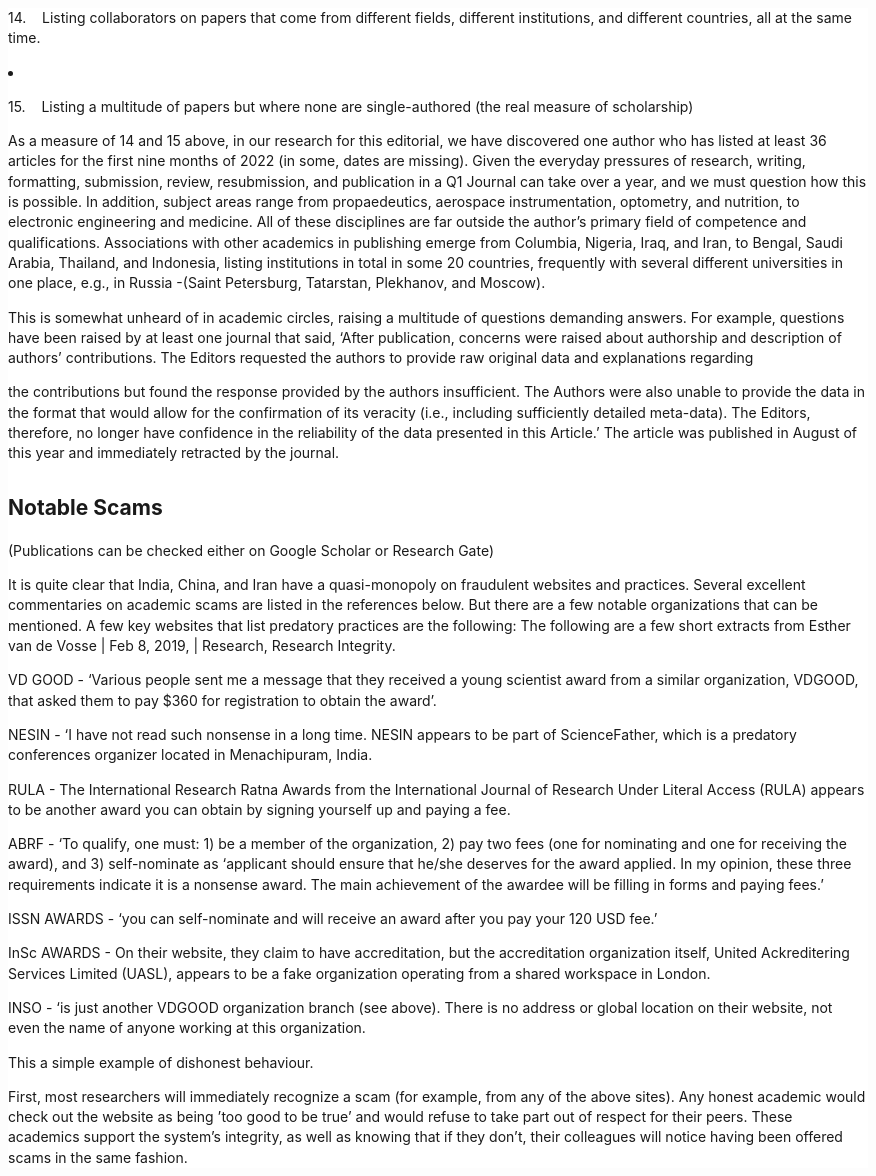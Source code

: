 <p><span class="font4">14. &nbsp;&nbsp;&nbsp;Listing collaborators on papers that come from different fields, different institutions, and different countries, all at the same time.</span></p></li>
<li>
<p><span class="font4">15. &nbsp;&nbsp;&nbsp;Listing a multitude of papers but where none are single-authored (the real measure of scholarship)</span></p></li></ul>
<p><span class="font4">As a measure of 14 and 15 above, in our research for this editorial, we have discovered one author who has listed at least 36 articles for the first nine months of 2022 (in some, dates are missing). Given the everyday pressures of research, writing, formatting, submission, review, resubmission, and publication in a Q1 Journal can take over a year, and we must question how this is possible. In addition, subject areas range from propaedeutics, aerospace instrumentation, optometry, and nutrition, to electronic engineering and medicine. All of these disciplines are far outside the author’s primary field of competence and qualifications. Associations with other academics in publishing emerge from Columbia, Nigeria, Iraq, and Iran, to Bengal, Saudi Arabia, Thailand, and Indonesia, listing institutions in total in some 20 countries, frequently with several different universities in one place, e.g., in Russia -(Saint Petersburg, Tatarstan, Plekhanov, and Moscow).</span></p>
<p><span class="font4">This is somewhat unheard of in academic circles, raising a multitude of questions demanding answers. For example, questions have been raised by at least one journal that said, ‘After publication, concerns were raised about authorship and description of authors’ contributions. The Editors requested the authors to provide raw original data and explanations regarding</span></p>
<p><span class="font4">the contributions but found the response provided by the authors insufficient. The Authors were also unable to provide the data in the format that would allow for the confirmation of its veracity (i.e., including sufficiently detailed meta-data). The Editors, therefore, no longer have confidence in the reliability of the data presented in this Article.’ The article was published in August of this year and immediately retracted by the journal.</span></p>
<h2><a name="bookmark11"></a><span class="font4" style="font-weight:bold;"><a name="bookmark12"></a>Notable Scams</span></h2>
<p><span class="font4">(Publications can be checked either on Google Scholar or Research Gate)</span></p>
<p><span class="font4">It is quite clear that India, China, and Iran have a quasi-monopoly on fraudulent websites and practices. Several excellent commentaries on academic scams are listed in the references below. But there are a few notable organizations that can be mentioned. A few key websites that list predatory practices are the following: The following are a few short extracts from Esther van de Vosse | Feb 8, 2019, | Research, Research Integrity.</span></p>
<p><span class="font4">VD GOOD - ‘Various people sent me a message that they received a young scientist award from a similar organization, VDGOOD, that asked them to pay $360 for registration to obtain the award’.</span></p>
<p><span class="font4">NESIN - ‘I have not read such nonsense in a long time. NESIN appears to be part of ScienceFather, which is a predatory conferences organizer located in Menachipuram, India.</span></p>
<p><span class="font4">RULA - The International Research Ratna Awards from the International Journal of Research Under Literal Access (RULA) appears to be another award you can obtain by signing yourself up and paying a fee.</span></p>
<p><span class="font4">ABRF - ‘To qualify, one must: 1) be a member of the organization, 2) pay two fees (one for nominating and one for receiving the award), and 3) self-nominate as ‘applicant should ensure that he/she deserves for the award applied. In my opinion, these three requirements indicate it is a nonsense award. The main achievement of the awardee will be filling in forms and paying fees.’</span></p>
<p><span class="font4">ISSN AWARDS - ‘you can self-nominate and will receive an award after you pay your 120 USD fee.’</span></p>
<p><span class="font4">InSc AWARDS - On their website, they claim to have accreditation, but the accreditation organization itself, United Ackreditering Services Limited (UASL), appears to be a fake organization operating from a shared workspace in London.</span></p>
<p><span class="font4">INSO - ‘is just another VDGOOD organization branch (see above). There is no address or global location on their website, not even the name of anyone working at this organization.</span></p>
<p><span class="font4">This a simple example of dishonest behaviour.</span></p>
<p><span class="font4">First, most researchers will immediately recognize a scam (for example, from any of the above sites). Any honest academic would check out the website as being ’too good to be true’ and would refuse to take part out of respect for their peers. These academics support the system’s integrity, as well as knowing that if they don’t, their colleagues will notice having been offered scams in the same fashion.</span></p>